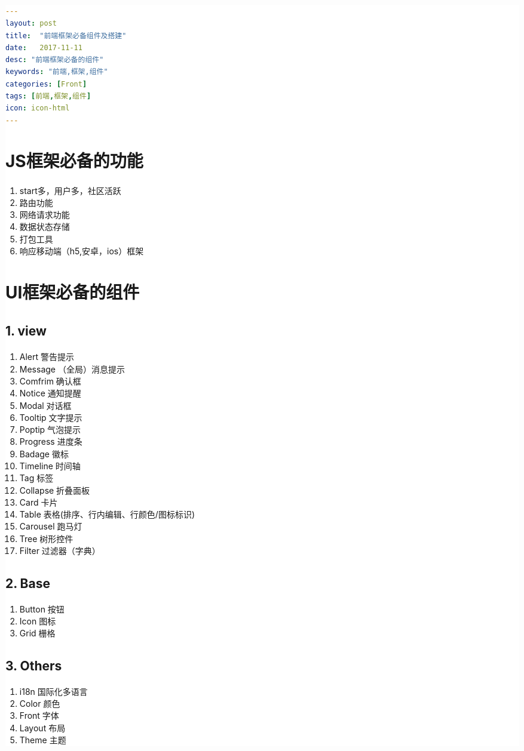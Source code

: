```yaml
---
layout: post
title:  "前端框架必备组件及搭建"
date:   2017-11-11
desc: "前端框架必备的组件"
keywords: "前端,框架,组件"
categories: [Front]
tags: [前端,框架,组件]
icon: icon-html
---
```

# JS框架必备的功能
1. start多，用户多，社区活跃
2. 路由功能
3. 网络请求功能
4. 数据状态存储
5. 打包工具
6. 响应移动端（h5,安卓，ios）框架


# UI框架必备的组件

## 1. view
1. Alert 警告提示
2. Message （全局）消息提示
3. Comfrim 确认框
4. Notice 通知提醒
5. Modal 对话框
6. Tooltip 文字提示
7. Poptip 气泡提示
8. Progress 进度条
9. Badage  徽标
10. Timeline 时间轴
11. Tag 标签
12. Collapse 折叠面板
13. Card 卡片
14. Table 表格(排序、行内编辑、行颜色/图标标识)
15. Carousel 跑马灯
16. Tree 树形控件
17. Filter 过滤器（字典）

## 2. Base
1. Button 按钮
2. Icon 图标
3. Grid 栅格

## 3. Others
1. i18n 国际化多语言
2. Color 颜色
3. Front 字体
4. Layout 布局
5. Theme 主题
